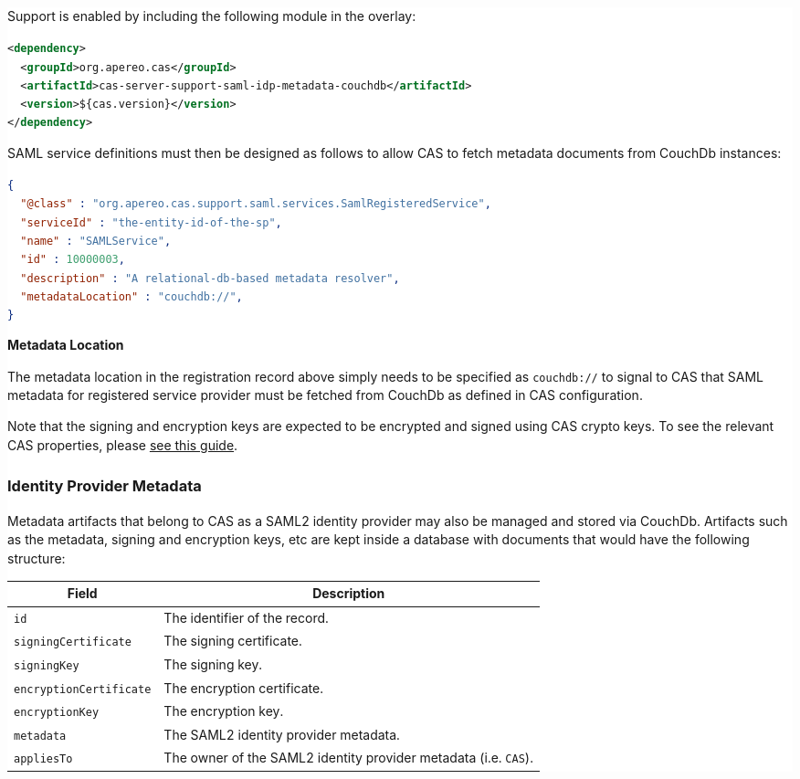 Support is enabled by including the following module in the overlay:

```xml
<dependency>
  <groupId>org.apereo.cas</groupId>
  <artifactId>cas-server-support-saml-idp-metadata-couchdb</artifactId>
  <version>${cas.version}</version>
</dependency>
```

SAML service definitions must then be designed as follows to allow CAS to fetch metadata documents from CouchDb instances:

```json
{
  "@class" : "org.apereo.cas.support.saml.services.SamlRegisteredService",
  "serviceId" : "the-entity-id-of-the-sp",
  "name" : "SAMLService",
  "id" : 10000003,
  "description" : "A relational-db-based metadata resolver",
  "metadataLocation" : "couchdb://",
}
```

<div class="alert alert-info"><strong>Metadata Location</strong><p>
The metadata location in the registration record above simply needs to be specified as <code>couchdb://</code> to signal to CAS that SAML metadata for registered service provider must be fetched from CouchDb as defined in CAS configuration.
</p></div>

Note that the signing and encryption keys are expected to be encrypted and signed using CAS crypto keys. To see the relevant CAS properties, please [see this guide](../configuration/Configuration-Properties.html#saml-metadata-couchdb).

### Identity Provider Metadata

Metadata artifacts that belong to CAS as a SAML2 identity provider may also be managed and stored via CouchDb. Artifacts such as the metadata, signing and encryption keys, etc are kept
inside a database with documents that would have the following structure:

| Field                     | Description
|---------------------------|---------------------------------------------------
| `id`                      | The identifier of the record.
| `signingCertificate`      | The signing certificate.
| `signingKey`              | The signing key.
| `encryptionCertificate`   | The encryption certificate.
| `encryptionKey`           | The encryption key.
| `metadata`                | The SAML2 identity provider metadata.
| `appliesTo`               | The owner of the SAML2 identity provider metadata (i.e. `CAS`).
